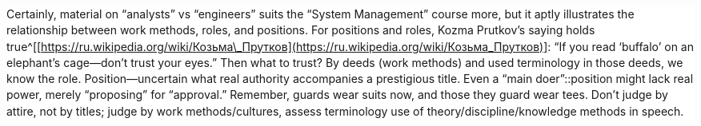 Certainly, material on “analysts” vs “engineers” suits the “System Management” course more, but it aptly illustrates the relationship between work methods, roles, and positions. For positions and roles, Kozma Prutkov’s saying holds true^[[https://ru.wikipedia.org/wiki/Козьма\_Прутков](https://ru.wikipedia.org/wiki/Козьма_Прутков)]: “If you read ‘buffalo’ on an elephant’s cage—don’t trust your eyes.” Then what to trust? By deeds (work methods) and used terminology in those deeds, we know the role. Position—uncertain what real authority accompanies a prestigious title. Even a “main doer”::position might lack real power, merely “proposing” for “approval.” Remember, guards wear suits now, and those they guard wear tees. Don’t judge by attire, not by titles; judge by work methods/cultures, assess terminology use of theory/discipline/knowledge methods in speech.